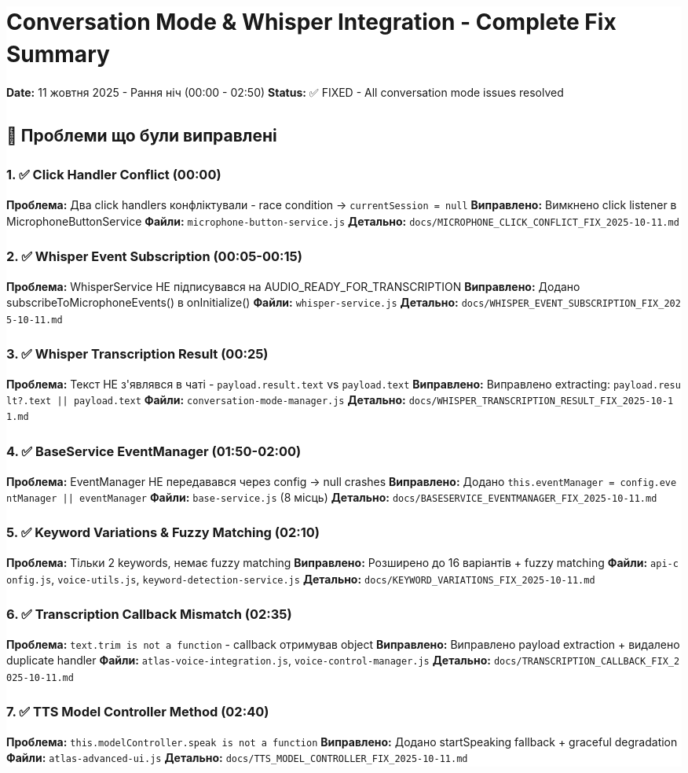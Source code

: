 # Conversation Mode & Whisper Integration - Complete Fix Summary
**Date:** 11 жовтня 2025 - Рання ніч (00:00 - 02:50)
**Status:** ✅ FIXED - All conversation mode issues resolved

## 🎯 Проблеми що були виправлені

### 1. ✅ Click Handler Conflict (00:00)
**Проблема:** Два click handlers конфліктували - race condition → `currentSession = null`
**Виправлено:** Вимкнено click listener в MicrophoneButtonService
**Файли:** `microphone-button-service.js`
**Детально:** `docs/MICROPHONE_CLICK_CONFLICT_FIX_2025-10-11.md`

### 2. ✅ Whisper Event Subscription (00:05-00:15)
**Проблема:** WhisperService НЕ підписувався на AUDIO_READY_FOR_TRANSCRIPTION
**Виправлено:** Додано subscribeToMicrophoneEvents() в onInitialize()
**Файли:** `whisper-service.js`
**Детально:** `docs/WHISPER_EVENT_SUBSCRIPTION_FIX_2025-10-11.md`

### 3. ✅ Whisper Transcription Result (00:25)
**Проблема:** Текст НЕ з'являвся в чаті - `payload.result.text` vs `payload.text`
**Виправлено:** Виправлено extracting: `payload.result?.text || payload.text`
**Файли:** `conversation-mode-manager.js`
**Детально:** `docs/WHISPER_TRANSCRIPTION_RESULT_FIX_2025-10-11.md`

### 4. ✅ BaseService EventManager (01:50-02:00)
**Проблема:** EventManager НЕ передавався через config → null crashes
**Виправлено:** Додано `this.eventManager = config.eventManager || eventManager`
**Файли:** `base-service.js` (8 місць)
**Детально:** `docs/BASESERVICE_EVENTMANAGER_FIX_2025-10-11.md`

### 5. ✅ Keyword Variations & Fuzzy Matching (02:10)
**Проблема:** Тільки 2 keywords, немає fuzzy matching
**Виправлено:** Розширено до 16 варіантів + fuzzy matching
**Файли:** `api-config.js`, `voice-utils.js`, `keyword-detection-service.js`
**Детально:** `docs/KEYWORD_VARIATIONS_FIX_2025-10-11.md`

### 6. ✅ Transcription Callback Mismatch (02:35)
**Проблема:** `text.trim is not a function` - callback отримував object
**Виправлено:** Виправлено payload extraction + видалено duplicate handler
**Файли:** `atlas-voice-integration.js`, `voice-control-manager.js`
**Детально:** `docs/TRANSCRIPTION_CALLBACK_FIX_2025-10-11.md`

### 7. ✅ TTS Model Controller Method (02:40)
**Проблема:** `this.modelController.speak is not a function`
**Виправлено:** Додано startSpeaking fallback + graceful degradation
**Файли:** `atlas-advanced-ui.js`
**Детально:** `docs/TTS_MODEL_CONTROLLER_FIX_2025-10-11.md`
